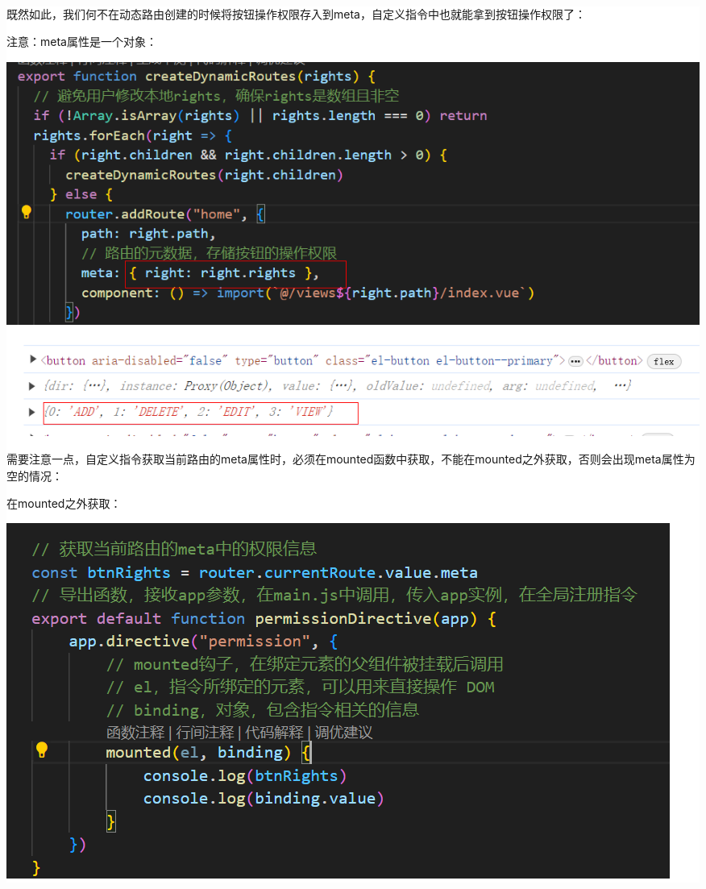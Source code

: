 既然如此，我们何不在动态路由创建的时候将按钮操作权限存入到meta，自定义指令中也就能拿到按钮操作权限了：

注意：meta属性是一个对象：

![image-20240705223624560](assets/image-20240705223624560.png)

![image-20240705214748052](assets/image-20240705214748052.png)

需要注意一点，自定义指令获取当前路由的meta属性时，必须在mounted函数中获取，不能在mounted之外获取，否则会出现meta属性为空的情况：

在mounted之外获取：

![image-20240705224059536](assets/image-20240705224059536.png)
